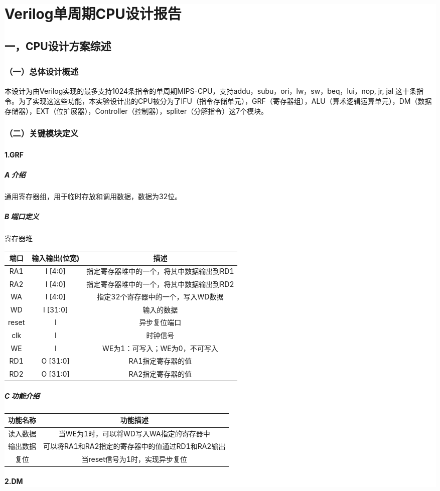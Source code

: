 # Verilog单周期CPU设计报告

## 一，CPU设计方案综述

### （一）总体设计概述

​       本设计为由Verilog实现的最多支持1024条指令的单周期MIPS-CPU，支持addu，subu，ori，lw，sw，beq，lui，nop, jr, jal 这十条指令。为了实现这这些功能，本实验设计出的CPU被分为了IFU（指令存储单元），GRF（寄存器组），ALU（算术逻辑运算单元），DM（数据存储器），EXT（位扩展器），Controller（控制器），spliter（分解指令）这7个模块。

### （二）关键模块定义

#### 1.GRF

##### A 介绍

通用寄存器组，用于临时存放和调用数据，数据为32位。

##### B 端口定义

寄存器堆

| 端口  | 输入输出(位宽) |                   描述                    |
| :---: | :------------: | :---------------------------------------: |
|  RA1  |    I [4:0]     | 指定寄存器堆中的一个，将其中数据输出到RD1 |
|  RA2  |    I [4:0]     | 指定寄存器堆中的一个，将其中数据输出到RD2 |
|  WA   |    I [4:0]     |    指定32个寄存器中的一个，写入WD数据     |
|  WD   |    I [31:0]    |                输入的数据                 |
| reset |       I        |               异步复位端口                |
|  clk  |       I        |                 时钟信号                  |
|  WE   |       I        |      WE为1：可写入；WE为0，不可写入       |
|  RD1  |    O [31:0]    |             RA1指定寄存器的值             |
|  RD2  |    O [31:0]    |             RA2指定寄存器的值             |

##### C 功能介绍

| 功能名称 |                     功能描述                     |
| :------: | :----------------------------------------------: |
| 读入数据 |     当WE为1时，可以将WD写入WA指定的寄存器中      |
| 输出数据 | 可以将RA1和RA2指定的寄存器中的值通过RD1和RA2输出 |
|   复位   |          当reset信号为1时，实现异步复位          |

#### 2.DM
